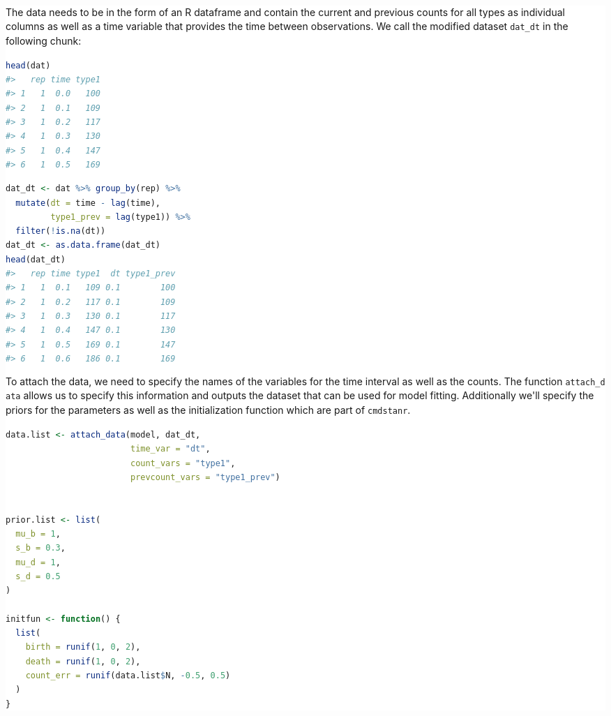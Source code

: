 The data needs to be in the form of an R dataframe and contain the current and previous counts
for all types as individual columns as well as a time variable that provides the time between
observations. We call the modified dataset `dat_dt` in the following chunk:

``` r
head(dat)
#>   rep time type1
#> 1   1  0.0   100
#> 2   1  0.1   109
#> 3   1  0.2   117
#> 4   1  0.3   130
#> 5   1  0.4   147
#> 6   1  0.5   169
```

``` r
dat_dt <- dat %>% group_by(rep) %>%
  mutate(dt = time - lag(time),
         type1_prev = lag(type1)) %>%
  filter(!is.na(dt))
dat_dt <- as.data.frame(dat_dt)
head(dat_dt)
#>   rep time type1  dt type1_prev
#> 1   1  0.1   109 0.1        100
#> 2   1  0.2   117 0.1        109
#> 3   1  0.3   130 0.1        117
#> 4   1  0.4   147 0.1        130
#> 5   1  0.5   169 0.1        147
#> 6   1  0.6   186 0.1        169
```

To attach the data, we need to specify the names of the variables for the time interval as
well as the counts. The function `attach_data` allows us to specify this information and outputs
the dataset that can be used for model fitting. Additionally we'll specify the priors for the
parameters as well as the initialization function which are part of `cmdstanr`.


``` r
data.list <- attach_data(model, dat_dt,
                         time_var = "dt",
                         count_vars = "type1",
                         prevcount_vars = "type1_prev")


prior.list <- list(
  mu_b = 1,
  s_b = 0.3,
  mu_d = 1,
  s_d = 0.5
)

initfun <- function() {
  list(
    birth = runif(1, 0, 2),
    death = runif(1, 0, 2),
    count_err = runif(data.list$N, -0.5, 0.5)
  )
}
```
